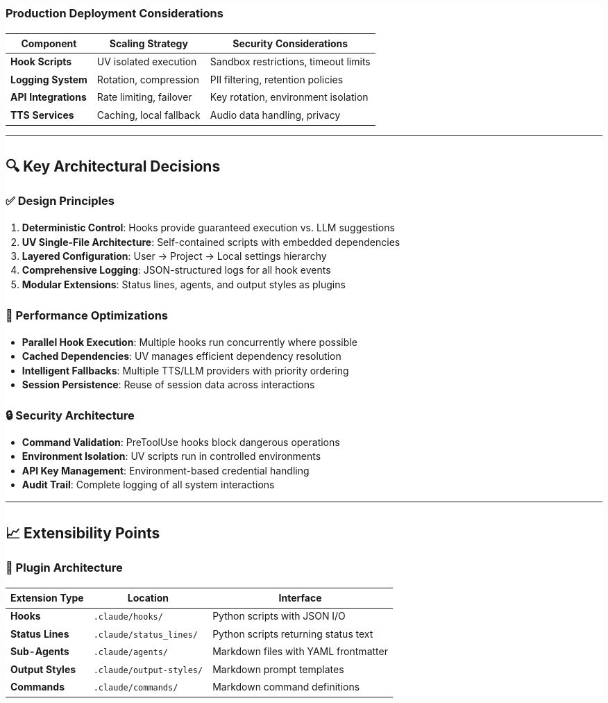 ### **Production Deployment Considerations**

| **Component** | **Scaling Strategy** | **Security Considerations** |
|---------------|---------------------|----------------------------|
| **Hook Scripts** | UV isolated execution | Sandbox restrictions, timeout limits |
| **Logging System** | Rotation, compression | PII filtering, retention policies |
| **API Integrations** | Rate limiting, failover | Key rotation, environment isolation |
| **TTS Services** | Caching, local fallback | Audio data handling, privacy |

---

## 🔍 Key Architectural Decisions

### **✅ Design Principles**

1. **Deterministic Control**: Hooks provide guaranteed execution vs. LLM suggestions
2. **UV Single-File Architecture**: Self-contained scripts with embedded dependencies
3. **Layered Configuration**: User → Project → Local settings hierarchy
4. **Comprehensive Logging**: JSON-structured logs for all hook events
5. **Modular Extensions**: Status lines, agents, and output styles as plugins

### **🎯 Performance Optimizations**

- **Parallel Hook Execution**: Multiple hooks run concurrently where possible
- **Cached Dependencies**: UV manages efficient dependency resolution
- **Intelligent Fallbacks**: Multiple TTS/LLM providers with priority ordering
- **Session Persistence**: Reuse of session data across interactions

### **🔒 Security Architecture**

- **Command Validation**: PreToolUse hooks block dangerous operations
- **Environment Isolation**: UV scripts run in controlled environments
- **API Key Management**: Environment-based credential handling
- **Audit Trail**: Complete logging of all system interactions

---

## 📈 Extensibility Points

### **🔌 Plugin Architecture**

| **Extension Type** | **Location** | **Interface** |
|-------------------|--------------|---------------|
| **Hooks** | `.claude/hooks/` | Python scripts with JSON I/O |
| **Status Lines** | `.claude/status_lines/` | Python scripts returning status text |
| **Sub-Agents** | `.claude/agents/` | Markdown files with YAML frontmatter |
| **Output Styles** | `.claude/output-styles/` | Markdown prompt templates |
| **Commands** | `.claude/commands/` | Markdown command definitions |
